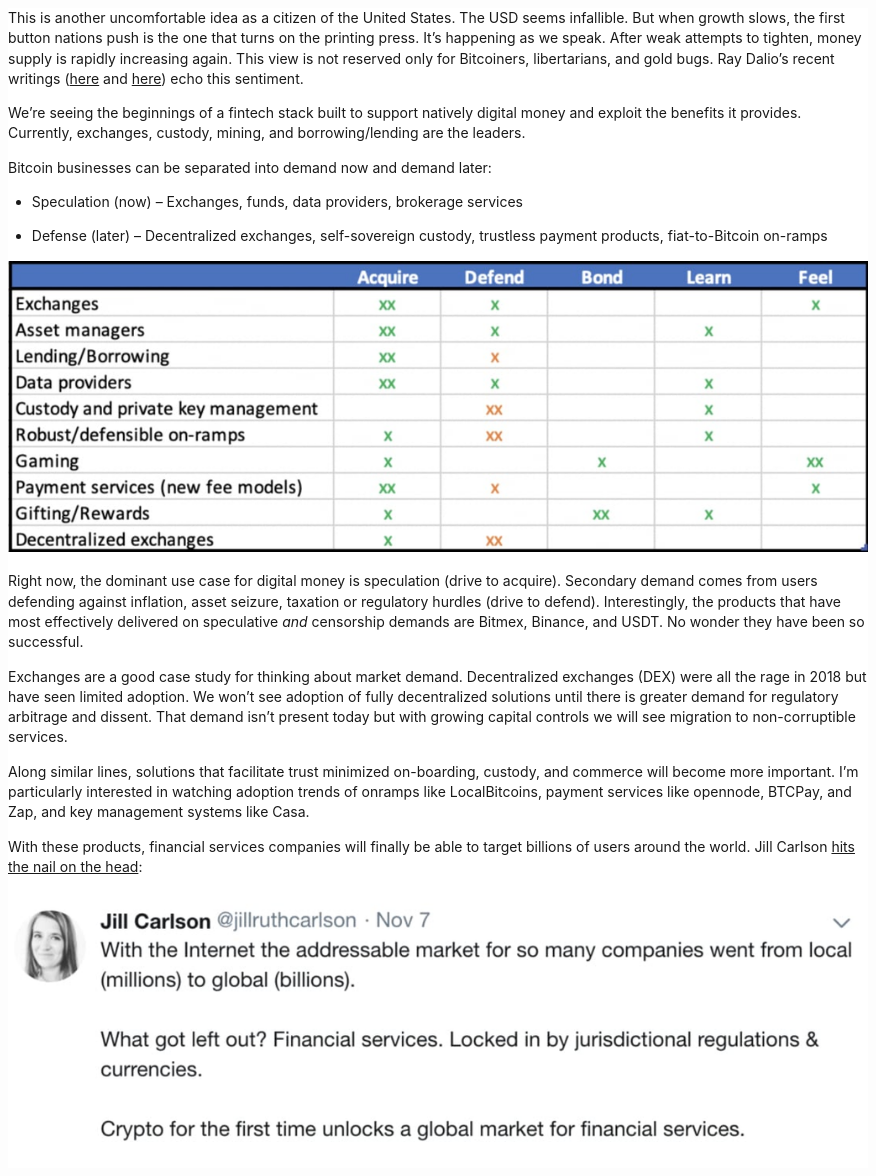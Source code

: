 This is another uncomfortable idea as a citizen of the United States. The USD seems infallible. But when growth slows, the first button nations push is the one that turns on the printing press. It’s happening as we speak. After weak attempts to tighten, money supply is rapidly increasing again. This view is not reserved only for Bitcoiners, libertarians, and gold bugs. Ray Dalio’s recent writings ([here](https://www.linkedin.com/pulse/paradigm-shifts-ray-dalio/) and [here](https://www.linkedin.com/pulse/world-has-gone-mad-system-broken-ray-dalio/)) echo this sentiment. 

We’re seeing the beginnings of a fintech stack built to support natively digital money and exploit the benefits it provides. Currently, exchanges, custody, mining, and borrowing/lending are the leaders. 

Bitcoin businesses can be separated into demand now and demand later:

*   Speculation (now) – Exchanges, funds, data providers, brokerage services

*   Defense (later) – Decentralized exchanges, self-sovereign custody, trustless payment products, fiat-to-Bitcoin on-ramps

![](/assets/images/cy19/cy19m11/cb3.png)

Right now, the dominant use case for digital money is speculation (drive to acquire). Secondary demand comes from users defending against inflation, asset seizure, taxation or regulatory hurdles (drive to defend). Interestingly, the products that have most effectively delivered on speculative _and_ censorship demands are Bitmex, Binance, and USDT. No wonder they have been so successful. 

Exchanges are a good case study for thinking about market demand. Decentralized exchanges (DEX) were all the rage in 2018 but have seen limited adoption. We won’t see adoption of fully decentralized solutions until there is greater demand for regulatory arbitrage and dissent. That demand isn’t present today but with growing capital controls we will see migration to non-corruptible services. 

Along similar lines, solutions that facilitate trust minimized on-boarding, custody, and commerce will become more important. I’m particularly interested in watching adoption trends of onramps like LocalBitcoins, payment services like opennode, BTCPay, and Zap, and key management systems like Casa. 

With these products, financial services companies will finally be able to target billions of users around the world. Jill Carlson [hits the nail on the head](https://twitter.com/jillruthcarlson/status/1192630238980628480): 

![](/assets/images/cy19/cy19m11/cb4.png)